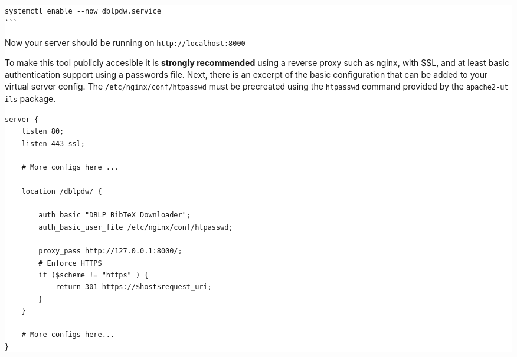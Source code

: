     systemctl enable --now dblpdw.service
    ```

Now your server should be running on `http://localhost:8000`

To make this tool publicly accesible it is **strongly recommended** using a reverse proxy such as nginx, with SSL, and at least basic authentication support using a passwords file. Next, there is an excerpt of the basic configuration that can be added to your virtual server config. The `/etc/nginx/conf/htpasswd` must be precreated using the `htpasswd` command provided by the `apache2-utils` package.

```
server {
    listen 80;
    listen 443 ssl;

    # More configs here ...

    location /dblpdw/ {

        auth_basic "DBLP BibTeX Downloader";
        auth_basic_user_file /etc/nginx/conf/htpasswd;

        proxy_pass http://127.0.0.1:8000/;
        # Enforce HTTPS
        if ($scheme != "https" ) {
            return 301 https://$host$request_uri;
        }
    }

    # More configs here...
}
```


